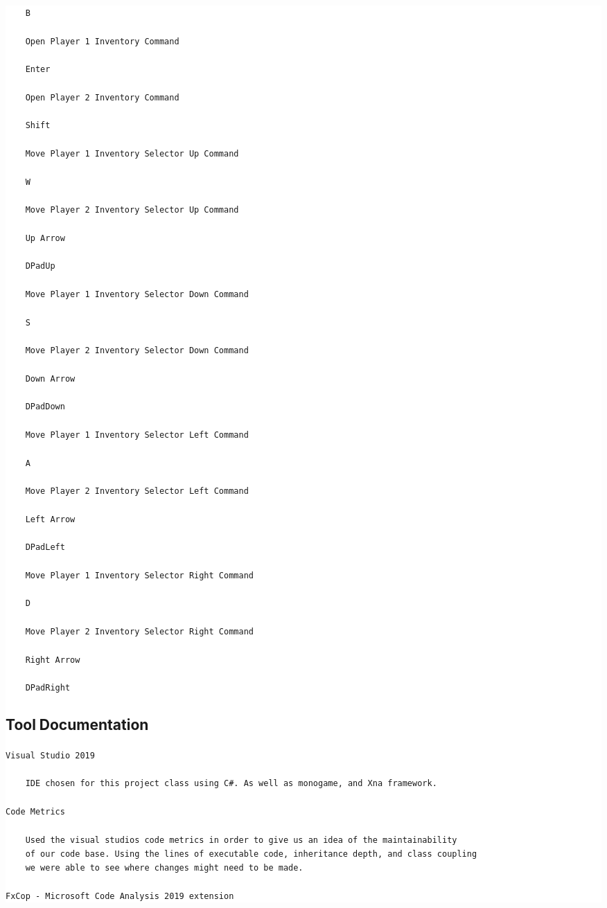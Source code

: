 		B

	    Open Player 1 Inventory Command

		Enter
		
	    Open Player 2 Inventory Command

		Shift

	    Move Player 1 Inventory Selector Up Command

		W
		
	    Move Player 2 Inventory Selector Up Command

		Up Arrow
		
		DPadUp

	    Move Player 1 Inventory Selector Down Command

		S 
		
	    Move Player 2 Inventory Selector Down Command

		Down Arrow
		
		DPadDown

	    Move Player 1 Inventory Selector Left Command

		A
		
	    Move Player 2 Inventory Selector Left Command

		Left Arrow
		
		DPadLeft

	    Move Player 1 Inventory Selector Right Command

		D
		
	    Move Player 2 Inventory Selector Right Command

		Right Arrow
		
		DPadRight
	
	
## Tool Documentation

	Visual Studio 2019
	
		IDE chosen for this project class using C#. As well as monogame, and Xna framework.
	
	Code Metrics
	
		Used the visual studios code metrics in order to give us an idea of the maintainability
		of our code base. Using the lines of executable code, inheritance depth, and class coupling
		we were able to see where changes might need to be made.
	
	FxCop - Microsoft Code Analysis 2019 extension
		